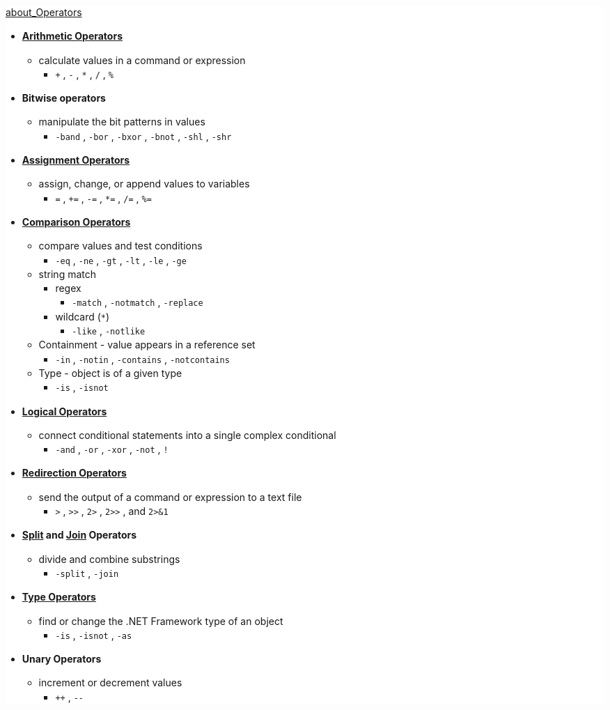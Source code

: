 [about_Operators](https://docs.microsoft.com/en-us/powershell/module/microsoft.powershell.core/about/about_operators?view=powershell-7.2)


* [**Arithmetic Operators**](https://docs.microsoft.com/en-us/powershell/module/microsoft.powershell.core/about/about_arithmetic_operators?view=powershell-7.2)
  * calculate values in a command or expression
    * `+` , `-` , `*` , `/` , `%`

* **Bitwise operators**
  * manipulate the bit patterns in values
    * `-band` , `-bor` , `-bxor` , `-bnot` , `-shl` , `-shr`

* [**Assignment Operators**](https://docs.microsoft.com/en-us/powershell/module/microsoft.powershell.core/about/about_assignment_operators?view=powershell-7.2)
  * assign, change, or append values to variables
    * `=` , `+=` , `-=` , `*=` , `/=` , `%=`

* [**Comparison Operators**](https://docs.microsoft.com/en-us/powershell/module/microsoft.powershell.core/about/about_comparison_operators?view=powershell-7.2)
  * compare values and test conditions
    * `-eq` , `-ne` , `-gt` , `-lt` , `-le` , `-ge`
  * string match
    * regex
      * `-match` , `-notmatch` , `-replace`
    * wildcard (`*`)
      * `-like` , `-notlike`
  * Containment - value appears in a reference set
    * `-in` , `-notin` , `-contains` , `-notcontains`
  * Type - object is of a given type
    * `-is` , `-isnot`


* [**Logical Operators**](https://docs.microsoft.com/en-us/powershell/module/microsoft.powershell.core/about/about_logical_operators?view=powershell-7.2)
  * connect conditional statements into a single complex conditional
    * `-and` , `-or` , `-xor` , `-not` , `!`


* [**Redirection Operators**](https://docs.microsoft.com/en-us/powershell/module/microsoft.powershell.core/about/about_redirection?view=powershell-7.2)
  * send the output of a command or expression to a text file
    * `>` , `>>` , `2>` , `2>>` , and `2>&1`

* **[Split](https://docs.microsoft.com/en-us/powershell/module/microsoft.powershell.core/about/about_split?view=powershell-7.2) and [Join](https://docs.microsoft.com/en-us/powershell/module/microsoft.powershell.core/about/about_join?view=powershell-7.2) Operators**
  * divide and combine substrings
    * `-split` , `-join`


* [**Type Operators**](https://docs.microsoft.com/en-us/powershell/module/microsoft.powershell.core/about/about_type_operators?view=powershell-7.2)
  * find or change the .NET Framework type of an object
    * `-is` , `-isnot` , `-as`

* **Unary Operators**
  * increment or decrement values
    * `++` , `--`
